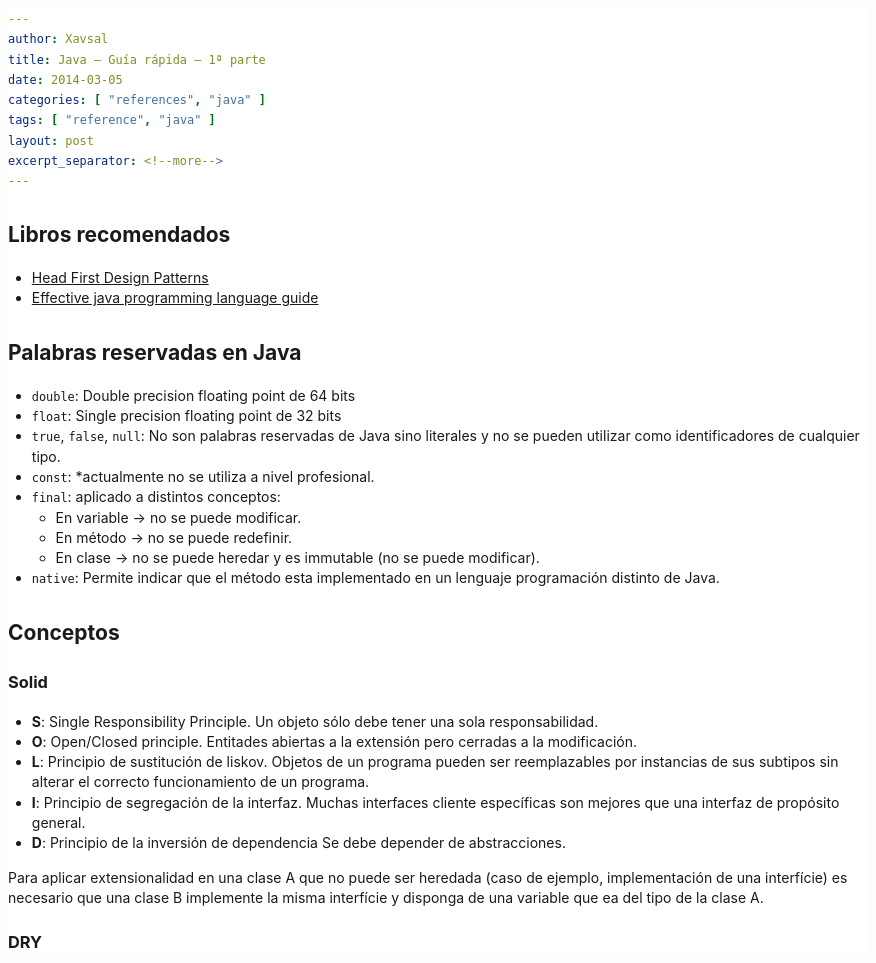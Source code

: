```yaml
---
author: Xavsal
title: Java – Guía rápida – 1ª parte
date: 2014-03-05
categories: [ "references", "java" ]
tags: [ "reference", "java" ]
layout: post
excerpt_separator: <!--more-->
---
```




## Libros recomendados

- [Head First Design Patterns](http://shop.oreilly.com/product/9780596007126.do)
- [Effective java programming language guide](https://www.amazon.com/Effective-Java-Programming-Language-Guide/dp/0201310058)

## Palabras reservadas en Java

- `double`: Double precision floating point de 64 bits
- `float`: Single precision floating point de 32 bits
- `true`, `false`, `null`: No son palabras reservadas de Java sino literales y no se pueden utilizar como identificadores de cualquier tipo.
- `const`: *actualmente no se utiliza a nivel profesional.
- `final`: aplicado a distintos conceptos:
	- En variable -> no se puede modificar.
	- En método -> no se puede redefinir.
	- En clase -> no se puede heredar y es immutable (no se puede modificar).
- `native`: Permite indicar que el método esta implementado en un lenguaje programación distinto de Java.

## Conceptos

### Solid
- **S**: Single Responsibility Principle. Un objeto sólo debe tener una sola responsabilidad.
- **O**: Open/Closed principle. Entitades abiertas a la extensión pero cerradas a la modificación.
- **L**: Principio de sustitución de liskov. Objetos de un programa pueden ser reemplazables por instancias de sus subtipos sin alterar el correcto funcionamiento de un programa.
- **I**: Principio de segregación de la interfaz. Muchas interfaces cliente específicas son mejores que una interfaz de propósito general.
- **D**: Principio de la inversión de dependencia Se debe depender de abstracciones.

Para aplicar extensionalidad en una clase A que no puede ser heredada (caso de ejemplo, implementación de una interfície) es necesario que una clase B implemente 
la misma interfície y disponga de una variable que ea del tipo de la clase A.

### DRY
